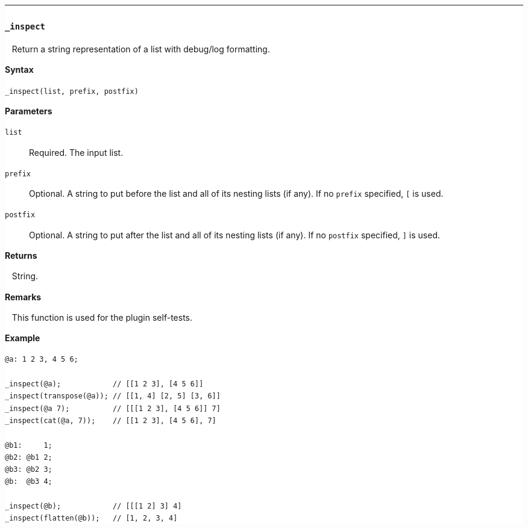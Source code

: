 ---------------------------------------------------------------

### `_inspect`

   Return a string representation of a list with debug/log formatting.

**Syntax**
```
_inspect(list, prefix, postfix)
```

**Parameters** <dl></dl>
`list` <dl><dd>
    Required. The input list.
    </dd></dl>
`prefix` <dl><dd>
    Optional. A string to put before the list and all of its nesting lists (if any). If no `prefix` specified, `[` is used.
    </dd></dl>
`postfix` <dl><dd>
    Optional. A string to put after the list and all of its nesting lists (if any). If no `postfix` specified, `]` is used.
    </dd></dl>

**Returns**

   String.

**Remarks**

   This function is used for the plugin self-tests.

**Example**
```less
@a: 1 2 3, 4 5 6;

_inspect(@a);            // [[1 2 3], [4 5 6]]
_inspect(transpose(@a)); // [[1, 4] [2, 5] [3, 6]]
_inspect(@a 7);          // [[[1 2 3], [4 5 6]] 7]
_inspect(cat(@a, 7));    // [[1 2 3], [4 5 6], 7]

@b1:     1;
@b2: @b1 2;
@b3: @b2 3;
@b:  @b3 4;

_inspect(@b);            // [[[1 2] 3] 4]
_inspect(flatten(@b));   // [1, 2, 3, 4]
```
